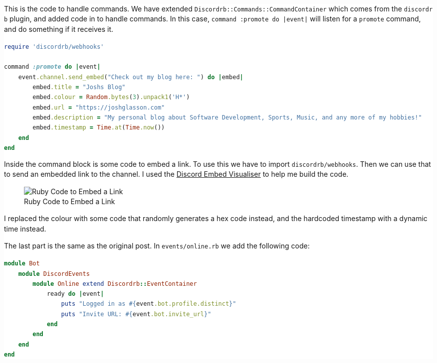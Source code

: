 This is the code to handle commands. We have extended `Discordrb::Commands::CommandContainer` which comes from the `discordrb` plugin, and added code in to handle commands. In this case, `command :promote do |event|` will listen for a `promote` command, and do something if it receives it.

<div id="codeSnippet">

```ruby
require 'discordrb/webhooks'

command :promote do |event|
    event.channel.send_embed("Check out my blog here: ") do |embed|
        embed.title = "Joshs Blog"
        embed.colour = Random.bytes(3).unpack1('H*')
        embed.url = "https://joshglasson.com"
        embed.description = "My personal blog about Software Development, Sports, Music, and any more of my hobbies!"
        embed.timestamp = Time.at(Time.now())
    end
end
```
</div>

Inside the command block is some code to embed a link. To use this we have to import `discordrb/webhooks`. Then we can use that to send an embedded link to the channel. I used the <a href="https://leovoel.github.io/embed-visualizer/" target="_blank">Discord Embed Visualiser</a> to help me build the code.

<div id="imageDiv">
  <figure>
    <img src="https://joshlearningtocode.files.wordpress.com/2020/09/discord-bot-ruby-embed.png" alt="Ruby Code to Embed a Link"/>
    <figcaption>Ruby Code to Embed a Link</figcaption>
  </figure>
</div>

I replaced the colour with some code that randomly generates a hex code instead, and the hardcoded timestamp with a dynamic time instead.

The last part is the same as the original post. In `events/online.rb` we add the following code:

<div id="codeSnippet">

```ruby
module Bot
    module DiscordEvents
        module Online extend Discordrb::EventContainer
            ready do |event|
                puts "Logged in as #{event.bot.profile.distinct}"
                puts "Invite URL: #{event.bot.invite_url}"
            end
        end
    end
end
```
</div>
